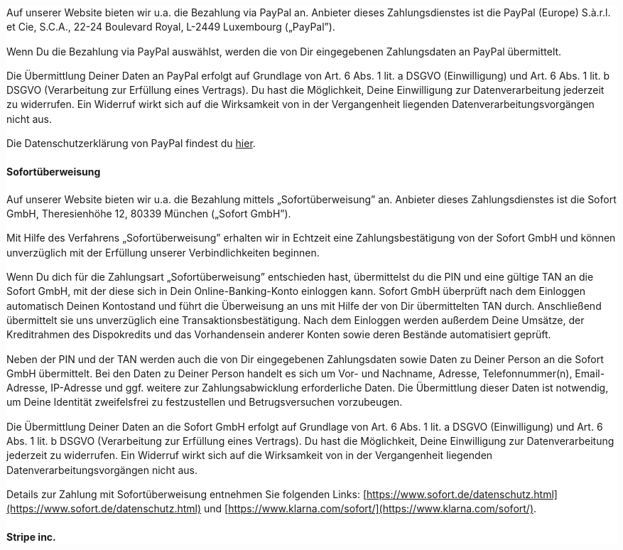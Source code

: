 Auf unserer Website bieten wir u.a. die Bezahlung via PayPal an. Anbieter dieses
Zahlungsdienstes ist die PayPal (Europe) S.à.r.l. et Cie, S.C.A., 22-24
Boulevard Royal, L-2449 Luxembourg („PayPal”).

Wenn Du die Bezahlung via PayPal auswählst, werden die von Dir eingegebenen
Zahlungsdaten an PayPal übermittelt.

Die Übermittlung Deiner Daten an PayPal erfolgt auf Grundlage von Art. 6 Abs. 1
lit. a DSGVO (Einwilligung) und Art. 6 Abs. 1 lit. b DSGVO (Verarbeitung zur
Erfüllung eines Vertrags). Du hast die Möglichkeit, Deine Einwilligung zur
Datenverarbeitung jederzeit zu widerrufen. Ein Widerruf wirkt sich auf die
Wirksamkeit von in der Vergangenheit liegenden Datenverarbeitungsvorgängen nicht
aus.

Die Datenschutzerklärung von PayPal findest du
[hier](https://www.paypal.com/de/webapps/mpp/ua/privacy-full?locale.x=de_DE).

#### Sofortüberweisung

Auf unserer Website bieten wir u.a. die Bezahlung mittels „Sofortüberweisung”
an. Anbieter dieses Zahlungsdienstes ist die Sofort GmbH, Theresienhöhe 12,
80339 München („Sofort GmbH”).

Mit Hilfe des Verfahrens „Sofortüberweisung” erhalten wir in Echtzeit eine
Zahlungsbestätigung von der Sofort GmbH und können unverzüglich mit der
Erfüllung unserer Verbindlichkeiten beginnen.

Wenn Du dich für die Zahlungsart „Sofortüberweisung” entschieden hast,
übermittelst du die PIN und eine gültige TAN an die Sofort GmbH, mit der diese
sich in Dein Online-Banking-Konto einloggen kann. Sofort GmbH überprüft nach dem
Einloggen automatisch Deinen Kontostand und führt die Überweisung an uns mit
Hilfe der von Dir übermittelten TAN durch. Anschließend übermittelt sie uns
unverzüglich eine Transaktionsbestätigung. Nach dem Einloggen werden außerdem
Deine Umsätze, der Kreditrahmen des Dispokredits und das Vorhandensein anderer
Konten sowie deren Bestände automatisiert geprüft.

Neben der PIN und der TAN werden auch die von Dir eingegebenen Zahlungsdaten
sowie Daten zu Deiner Person an die Sofort GmbH übermittelt. Bei den Daten zu
Deiner Person handelt es sich um Vor- und Nachname, Adresse, Telefonnummer(n),
Email-Adresse, IP-Adresse und ggf. weitere zur Zahlungsabwicklung erforderliche
Daten. Die Übermittlung dieser Daten ist notwendig, um Deine Identität
zweifelsfrei zu festzustellen und Betrugsversuchen vorzubeugen.

Die Übermittlung Deiner Daten an die Sofort GmbH erfolgt auf Grundlage von Art.
6 Abs. 1 lit. a DSGVO (Einwilligung) und Art. 6 Abs. 1 lit. b DSGVO
(Verarbeitung zur Erfüllung eines Vertrags). Du hast die Möglichkeit, Deine
Einwilligung zur Datenverarbeitung jederzeit zu widerrufen. Ein Widerruf wirkt
sich auf die Wirksamkeit von in der Vergangenheit liegenden
Datenverarbeitungsvorgängen nicht aus.

Details zur Zahlung mit Sofortüberweisung entnehmen Sie folgenden Links:
[https://www.sofort.de/datenschutz.html](https://www.sofort.de/datenschutz.html)
und [https://www.klarna.com/sofort/](https://www.klarna.com/sofort/).

#### Stripe inc.
